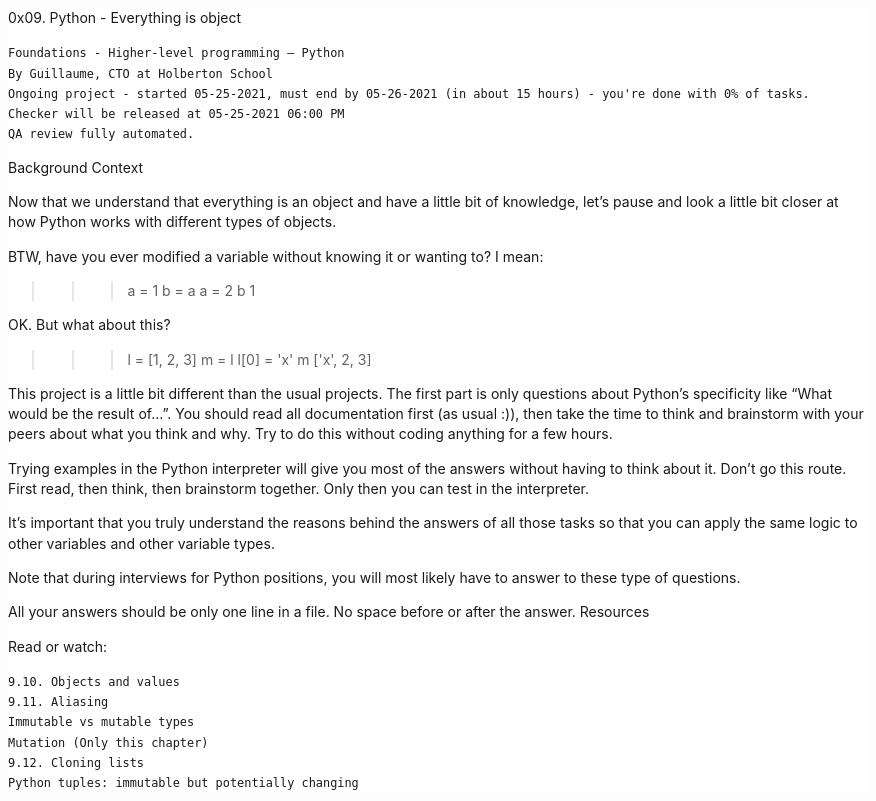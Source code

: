 

0x09. Python - Everything is object

    Foundations - Higher-level programming ― Python
    By Guillaume, CTO at Holberton School
    Ongoing project - started 05-25-2021, must end by 05-26-2021 (in about 15 hours) - you're done with 0% of tasks.
    Checker will be released at 05-25-2021 06:00 PM
    QA review fully automated.


Background Context

Now that we understand that everything is an object and have a little bit of knowledge, let’s pause and look a little bit closer at how Python works with different types of objects.

BTW, have you ever modified a variable without knowing it or wanting to? I mean:

>>> a = 1
>>> b = a
>>> a = 2
>>> b
1
>>> 

OK. But what about this?

>>> l = [1, 2, 3]
>>> m = l
>>> l[0] = 'x'
>>> m
['x', 2, 3]
>>> 



This project is a little bit different than the usual projects. The first part is only questions about Python’s specificity like “What would be the result of…”. You should read all documentation first (as usual :)), then take the time to think and brainstorm with your peers about what you think and why. Try to do this without coding anything for a few hours.

Trying examples in the Python interpreter will give you most of the answers without having to think about it. Don’t go this route. First read, then think, then brainstorm together. Only then you can test in the interpreter.

It’s important that you truly understand the reasons behind the answers of all those tasks so that you can apply the same logic to other variables and other variable types.

Note that during interviews for Python positions, you will most likely have to answer to these type of questions.

All your answers should be only one line in a file. No space before or after the answer.
Resources

Read or watch:

    9.10. Objects and values
    9.11. Aliasing
    Immutable vs mutable types
    Mutation (Only this chapter)
    9.12. Cloning lists
    Python tuples: immutable but potentially changing
